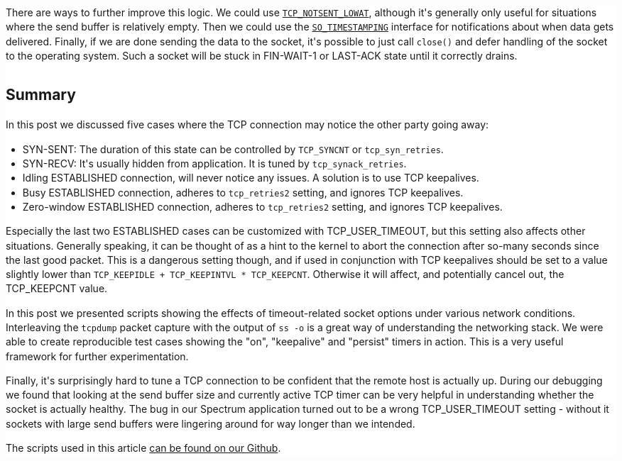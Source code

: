 
There are ways to further improve this logic. We could use [`TCP_NOTSENT_LOWAT`](https://lwn.net/Articles/560082/), although it's generally only useful for situations where the send buffer is relatively empty. Then we could use the [`SO_TIMESTAMPING`](https://www.kernel.org/doc/Documentation/networking/timestamping.txt) interface for notifications about when data gets delivered. Finally, if we are done sending the data to the socket, it's possible to just call `close()` and defer handling of the socket to the operating system. Such a socket will be stuck in FIN-WAIT-1 or LAST-ACK state until it correctly drains.

## Summary

In this post we discussed five cases where the TCP connection may notice the other party going away:

- SYN-SENT: The duration of this state can be controlled by `TCP_SYNCNT` or `tcp_syn_retries`.
- SYN-RECV: It's usually hidden from application. It is tuned by `tcp_synack_retries`.
- Idling ESTABLISHED connection, will never notice any issues. A solution is to use TCP keepalives.
- Busy ESTABLISHED connection, adheres to `tcp_retries2` setting, and ignores TCP keepalives.
- Zero-window ESTABLISHED connection, adheres to `tcp_retries2` setting, and ignores TCP keepalives.

Especially the last two ESTABLISHED cases can be customized with TCP_USER_TIMEOUT, but this setting also affects other situations. Generally speaking, it can be thought of as a hint to the kernel to abort the connection after so-many seconds since the last good packet. This is a dangerous setting though, and if used in conjunction with TCP keepalives should be set to a value slightly lower than `TCP_KEEPIDLE + TCP_KEEPINTVL * TCP_KEEPCNT`. Otherwise it will affect, and potentially cancel out, the TCP_KEEPCNT value.

In this post we presented scripts showing the effects of timeout-related socket options under various network conditions. Interleaving the `tcpdump` packet capture with the output of `ss -o` is a great way of understanding the networking stack. We were able to create reproducible test cases showing the "on", "keepalive" and "persist" timers in action. This is a very useful framework for further experimentation.

Finally, it's surprisingly hard to tune a TCP connection to be confident that the remote host is actually up. During our debugging we found that looking at the send buffer size and currently active TCP timer can be very helpful in understanding whether the socket is actually healthy. The bug in our Spectrum application turned out to be a wrong TCP_USER_TIMEOUT setting - without it sockets with large send buffers were lingering around for way longer than we intended.

The scripts used in this article [can be found on our Github](https://github.com/cloudflare/cloudflare-blog/tree/master/2019-09-tcp-keepalives).